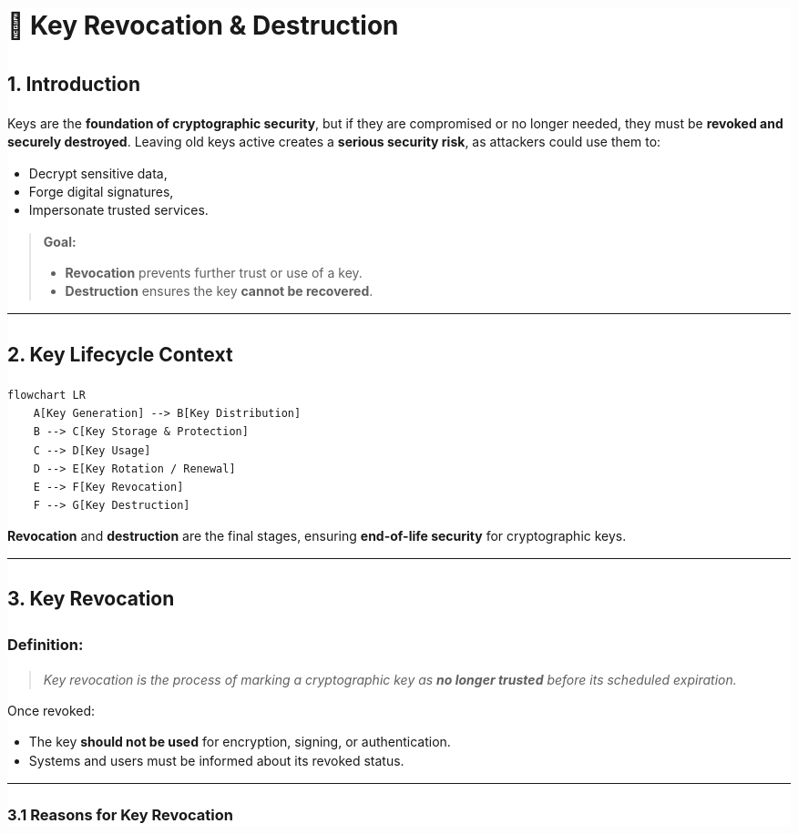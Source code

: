 # 🔐 **Key Revocation & Destruction**

## **1. Introduction**

Keys are the **foundation of cryptographic security**, but if they are compromised or no longer needed, they must be **revoked and securely destroyed**.
Leaving old keys active creates a **serious security risk**, as attackers could use them to:

* Decrypt sensitive data,
* Forge digital signatures,
* Impersonate trusted services.

> **Goal:**
>
> * **Revocation** prevents further trust or use of a key.
> * **Destruction** ensures the key **cannot be recovered**.

---

## **2. Key Lifecycle Context**

```mermaid
flowchart LR
    A[Key Generation] --> B[Key Distribution]
    B --> C[Key Storage & Protection]
    C --> D[Key Usage]
    D --> E[Key Rotation / Renewal]
    E --> F[Key Revocation]
    F --> G[Key Destruction]
```

**Revocation** and **destruction** are the final stages, ensuring **end-of-life security** for cryptographic keys.

---

## **3. Key Revocation**

### **Definition:**

> *Key revocation is the process of marking a cryptographic key as **no longer trusted** before its scheduled expiration.*

Once revoked:

* The key **should not be used** for encryption, signing, or authentication.
* Systems and users must be informed about its revoked status.

---

### **3.1 Reasons for Key Revocation**
